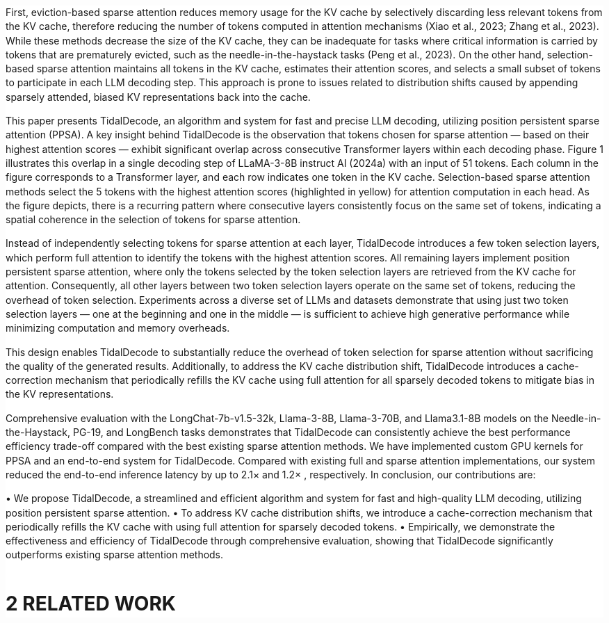 First, eviction-based sparse attention reduces memory usage for the KV cache by selectively discarding less relevant tokens from the KV cache, therefore reducing the number of tokens computed in attention mechanisms (Xiao et al., 2023; Zhang et al., 2023). While these methods decrease the size of the KV cache, they can be inadequate for tasks where critical information is carried by tokens that are prematurely evicted, such as the needle-in-the-haystack tasks (Peng et al., 2023). On the other hand, selection-based sparse attention maintains all tokens in the KV cache, estimates their attention scores, and selects a small subset of tokens to participate in each LLM decoding step. This approach is prone to issues related to distribution shifts caused by appending sparsely attended, biased KV representations back into the cache.

This paper presents TidalDecode, an algorithm and system for fast and precise LLM decoding, utilizing position persistent sparse attention (PPSA). A key insight behind TidalDecode is the observation that tokens chosen for sparse attention — based on their highest attention scores — exhibit significant overlap across consecutive Transformer layers within each decoding phase. Figure 1 illustrates this overlap in a single decoding step of LLaMA-3-8B instruct AI (2024a) with an input of 51 tokens. Each column in the figure corresponds to a Transformer layer, and each row indicates one token in the KV cache. Selection-based sparse attention methods select the 5 tokens with the highest attention scores (highlighted in yellow) for attention computation in each head. As the figure depicts, there is a recurring pattern where consecutive layers consistently focus on the same set of tokens, indicating a spatial coherence in the selection of tokens for sparse attention.

Instead of independently selecting tokens for sparse attention at each layer, TidalDecode introduces a few token selection layers, which perform full attention to identify the tokens with the highest attention scores. All remaining layers implement position persistent sparse attention, where only the tokens selected by the token selection layers are retrieved from the KV cache for attention. Consequently, all other layers between two token selection layers operate on the same set of tokens, reducing the overhead of token selection. Experiments across a diverse set of LLMs and datasets demonstrate that using just two token selection layers — one at the beginning and one in the middle — is sufficient to achieve high generative performance while minimizing computation and memory overheads.

This design enables TidalDecode to substantially reduce the overhead of token selection for sparse attention without sacrificing the quality of the generated results. Additionally, to address the KV cache distribution shift, TidalDecode introduces a cache-correction mechanism that periodically refills the KV cache using full attention for all sparsely decoded tokens to mitigate bias in the KV representations.

Comprehensive evaluation with the LongChat-7b-v1.5-32k, Llama-3-8B, Llama-3-70B, and Llama3.1-8B models on the Needle-in-the-Haystack, PG-19, and LongBench tasks demonstrates that TidalDecode can consistently achieve the best performance efficiency trade-off compared with the best existing sparse attention methods. We have implemented custom GPU kernels for PPSA and an end-to-end system for TidalDecode. Compared with existing full and sparse attention implementations, our system reduced the end-to-end inference latency by up to $2 . 1 \times$ and $1 . 2 \times$ , respectively. In conclusion, our contributions are:

• We propose TidalDecode, a streamlined and efficient algorithm and system for fast and high-quality LLM decoding, utilizing position persistent sparse attention. • To address KV cache distribution shifts, we introduce a cache-correction mechanism that periodically refills the KV cache with using full attention for sparsely decoded tokens. • Empirically, we demonstrate the effectiveness and efficiency of TidalDecode through comprehensive evaluation, showing that TidalDecode significantly outperforms existing sparse attention methods.

# 2 RELATED WORK

